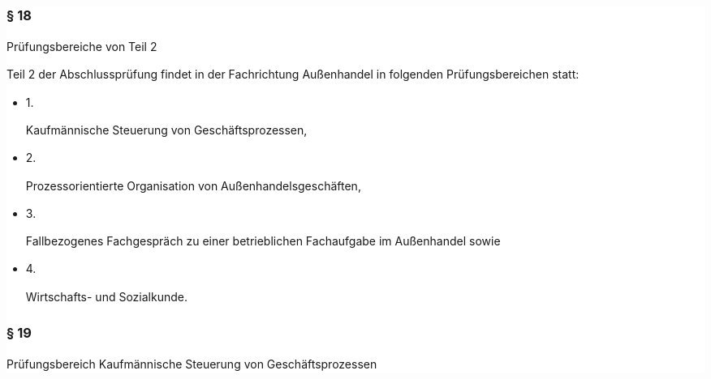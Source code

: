 <span id="BJNR071500020BJNE002000000.html"></span>

### § 18  
Prüfungsbereiche von Teil 2

<div>

<div class="jnhtml">

<div>

<div class="jurAbsatz">

Teil 2 der Abschlussprüfung findet in der Fachrichtung Außenhandel in
folgenden Prüfungsbereichen statt:

  - 1\.
    
    <div>
    
    Kaufmännische Steuerung von Geschäftsprozessen,
    
    </div>

  - 2\.
    
    <div>
    
    Prozessorientierte Organisation von Außenhandelsgeschäften,
    
    </div>

  - 3\.
    
    <div>
    
    Fallbezogenes Fachgespräch zu einer betrieblichen Fachaufgabe im
    Außenhandel sowie
    
    </div>

  - 4\.
    
    <div>
    
    Wirtschafts- und Sozialkunde.
    
    </div>

</div>

</div>

</div>

</div>

<span id="BJNR071500020BJNE002100000.html"></span>

### § 19  
Prüfungsbereich Kaufmännische Steuerung von Geschäftsprozessen

<div>
